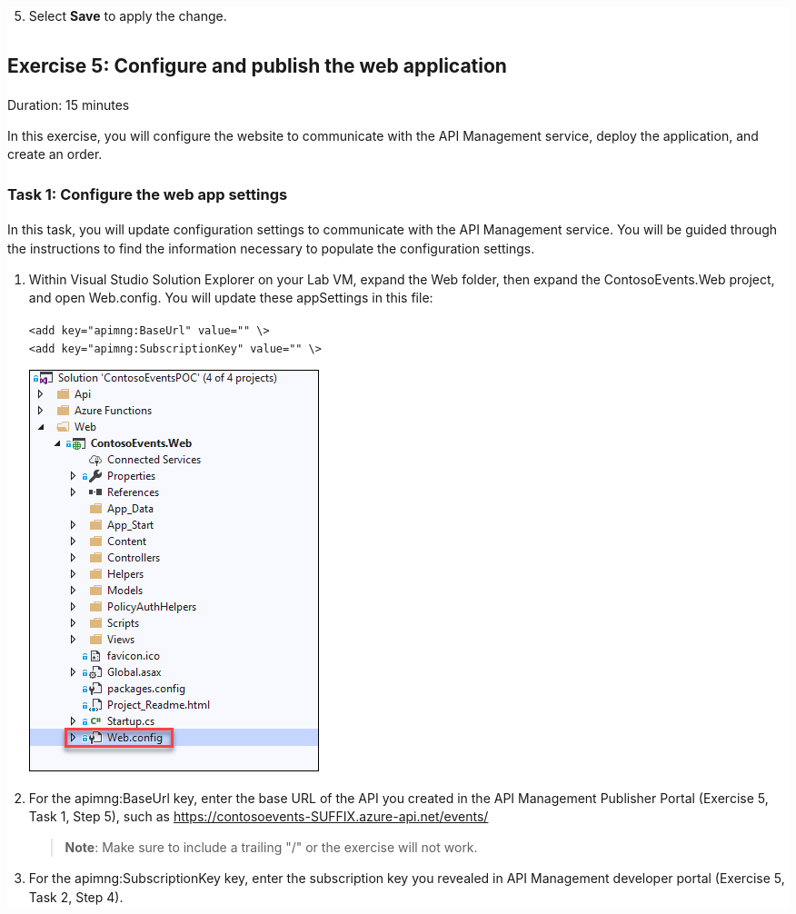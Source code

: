 5.  Select **Save** to apply the change.

## Exercise 5: Configure and publish the web application

Duration: 15 minutes

In this exercise, you will configure the website to communicate with the API Management service, deploy the application, and create an order.

### Task 1: Configure the web app settings

In this task, you will update configuration settings to communicate with the API Management service. You will be guided through the instructions to find the information necessary to populate the configuration settings.

1.  Within Visual Studio Solution Explorer on your Lab VM, expand the Web folder, then expand the ContosoEvents.Web project, and open Web.config. You will update these appSettings in this file:

    ```
    <add key="apimng:BaseUrl" value="" \>
    <add key="apimng:SubscriptionKey" value="" \>
    ```

    ![In Solution Explorer, the following folders are expanded: Web\\ContosoEvents.Web\\Web.config.](media/image152.png "Solution Explorer")

2.  For the apimng:BaseUrl key, enter the base URL of the API you created in the API Management Publisher Portal (Exercise 5, Task 1, Step 5), such as <https://contosoevents-SUFFIX.azure-api.net/events/>

    > **Note**: Make sure to include a trailing "/" or the exercise will not work.

3.  For the apimng:SubscriptionKey key, enter the subscription key you revealed in API Management developer portal (Exercise 5, Task 2, Step 4).
